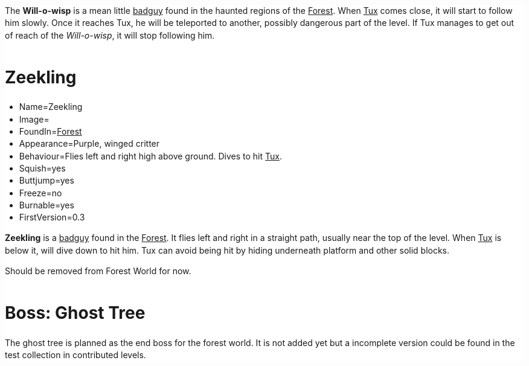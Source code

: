 The **Will-o-wisp** is a mean little [badguy](badguy "wikilink") found
in the haunted regions of the [Forest](Forest "wikilink"). When
[Tux](Tux "wikilink") comes close, it will start to follow him slowly.
Once it reaches Tux, he will be teleported to another, possibly
dangerous part of the level. If Tux manages to get out of reach of the
*Will-o-wisp*, it will stop following him.



Zeekling
========

-   Name=Zeekling
-   Image=
-   FoundIn=[Forest](Forest "wikilink")
-   Appearance=Purple, winged critter
-   Behaviour=Flies left and right high above ground. Dives to hit
    [Tux](Tux "wikilink").
-   Squish=yes
-   Buttjump=yes
-   Freeze=no
-   Burnable=yes
-   FirstVersion=0.3

**Zeekling** is a [badguy](badguy "wikilink") found in the
[Forest](Forest "wikilink"). It flies left and right in a straight path,
usually near the top of the level. When [Tux](Tux "wikilink") is below
it, will dive down to hit him. Tux can avoid being hit by hiding
underneath platform and other solid blocks.

Should be removed from Forest World for now.


Boss: Ghost Tree
================

The ghost tree is planned as the end boss for the forest world. It is not added yet but a incomplete version could be found in the test collection in contributed levels.
